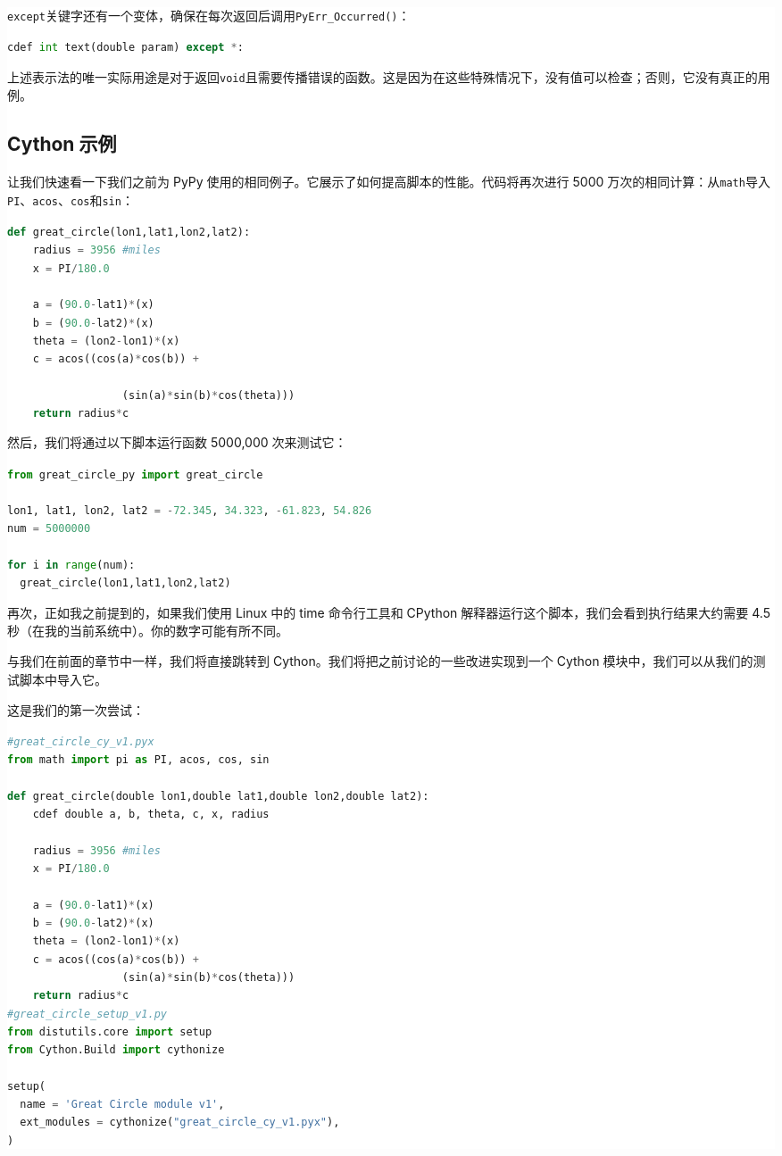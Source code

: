 `except`关键字还有一个变体，确保在每次返回后调用`PyErr_Occurred()`：

```py
cdef int text(double param) except *:
```

上述表示法的唯一实际用途是对于返回`void`且需要传播错误的函数。这是因为在这些特殊情况下，没有值可以检查；否则，它没有真正的用例。

## Cython 示例

让我们快速看一下我们之前为 PyPy 使用的相同例子。它展示了如何提高脚本的性能。代码将再次进行 5000 万次的相同计算：从`math`导入`PI`、`acos`、`cos`和`sin`：

```py
def great_circle(lon1,lat1,lon2,lat2):
    radius = 3956 #miles
    x = PI/180.0

    a = (90.0-lat1)*(x)
    b = (90.0-lat2)*(x)
    theta = (lon2-lon1)*(x)
    c = acos((cos(a)*cos(b)) +

                  (sin(a)*sin(b)*cos(theta)))
    return radius*c
```

然后，我们将通过以下脚本运行函数 5000,000 次来测试它：

```py
from great_circle_py import great_circle

lon1, lat1, lon2, lat2 = -72.345, 34.323, -61.823, 54.826
num = 5000000

for i in range(num):
  great_circle(lon1,lat1,lon2,lat2)
```

再次，正如我之前提到的，如果我们使用 Linux 中的 time 命令行工具和 CPython 解释器运行这个脚本，我们会看到执行结果大约需要 4.5 秒（在我的当前系统中）。你的数字可能有所不同。

与我们在前面的章节中一样，我们将直接跳转到 Cython。我们将把之前讨论的一些改进实现到一个 Cython 模块中，我们可以从我们的测试脚本中导入它。

这是我们的第一次尝试：

```py
#great_circle_cy_v1.pyx
from math import pi as PI, acos, cos, sin

def great_circle(double lon1,double lat1,double lon2,double lat2):
    cdef double a, b, theta, c, x, radius

    radius = 3956 #miles
    x = PI/180.0

    a = (90.0-lat1)*(x)
    b = (90.0-lat2)*(x)
    theta = (lon2-lon1)*(x)
    c = acos((cos(a)*cos(b)) +
                  (sin(a)*sin(b)*cos(theta)))
    return radius*c
#great_circle_setup_v1.py
from distutils.core import setup
from Cython.Build import cythonize

setup(
  name = 'Great Circle module v1',
  ext_modules = cythonize("great_circle_cy_v1.pyx"),
)
```